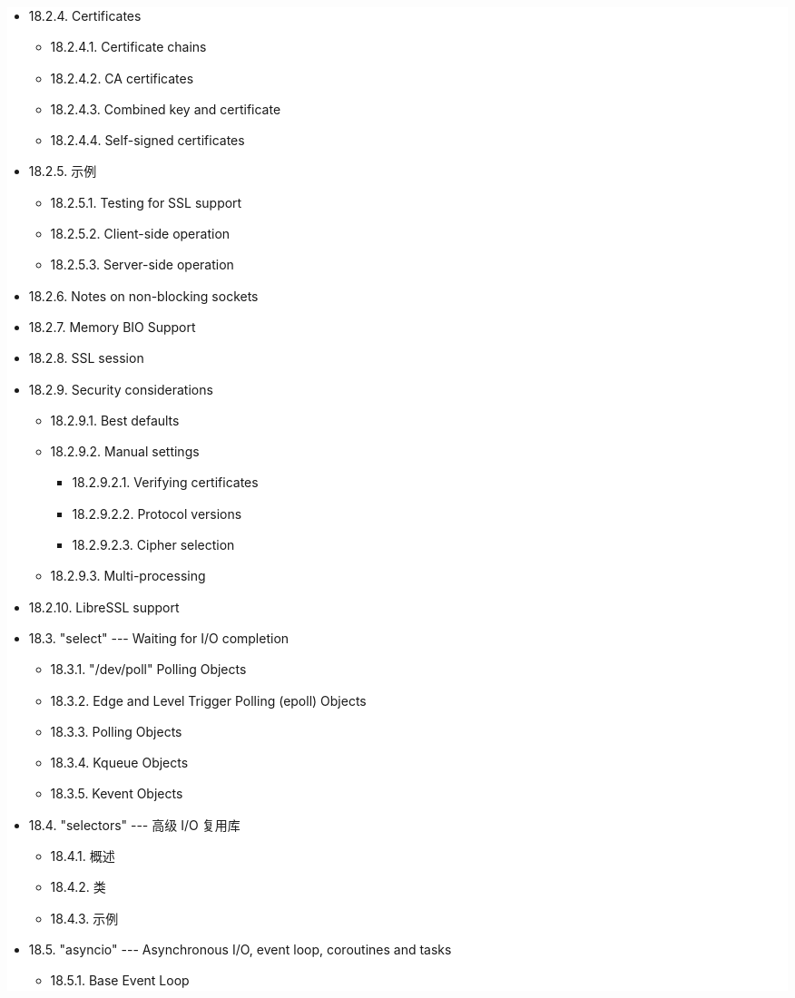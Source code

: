   * 18.2.4. Certificates

    * 18.2.4.1. Certificate chains

    * 18.2.4.2. CA certificates

    * 18.2.4.3. Combined key and certificate

    * 18.2.4.4. Self-signed certificates

  * 18.2.5. 示例

    * 18.2.5.1. Testing for SSL support

    * 18.2.5.2. Client-side operation

    * 18.2.5.3. Server-side operation

  * 18.2.6. Notes on non-blocking sockets

  * 18.2.7. Memory BIO Support

  * 18.2.8. SSL session

  * 18.2.9. Security considerations

    * 18.2.9.1. Best defaults

    * 18.2.9.2. Manual settings

      * 18.2.9.2.1. Verifying certificates

      * 18.2.9.2.2. Protocol versions

      * 18.2.9.2.3. Cipher selection

    * 18.2.9.3. Multi-processing

  * 18.2.10. LibreSSL support

* 18.3. "select" --- Waiting for I/O completion

  * 18.3.1. "/dev/poll" Polling Objects

  * 18.3.2. Edge and Level Trigger Polling (epoll) Objects

  * 18.3.3. Polling Objects

  * 18.3.4. Kqueue Objects

  * 18.3.5. Kevent Objects

* 18.4. "selectors" --- 高级 I/O 复用库

  * 18.4.1. 概述

  * 18.4.2. 类

  * 18.4.3. 示例

* 18.5. "asyncio" --- Asynchronous I/O, event loop, coroutines and
  tasks

  * 18.5.1. Base Event Loop
